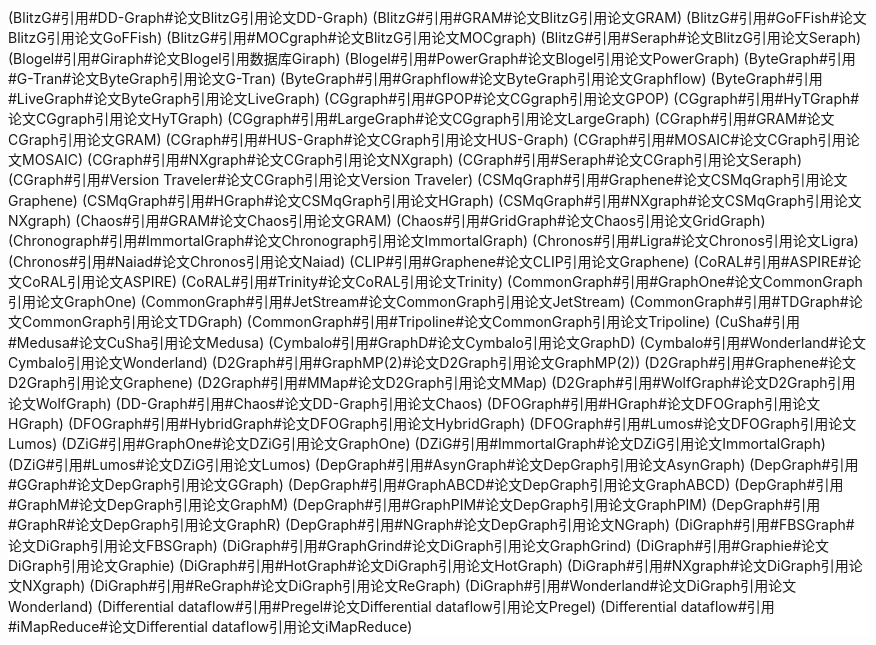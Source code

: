 (BlitzG#引用#DD-Graph#论文BlitzG引用论文DD-Graph)
(BlitzG#引用#GRAM#论文BlitzG引用论文GRAM)
(BlitzG#引用#GoFFish#论文BlitzG引用论文GoFFish)
(BlitzG#引用#MOCgraph#论文BlitzG引用论文MOCgraph)
(BlitzG#引用#Seraph#论文BlitzG引用论文Seraph)
(Blogel#引用#Giraph#论文Blogel引用数据库Giraph)
(Blogel#引用#PowerGraph#论文Blogel引用论文PowerGraph)
(ByteGraph#引用#G-Tran#论文ByteGraph引用论文G-Tran)
(ByteGraph#引用#Graphflow#论文ByteGraph引用论文Graphflow)
(ByteGraph#引用#LiveGraph#论文ByteGraph引用论文LiveGraph)
(CGgraph#引用#GPOP#论文CGgraph引用论文GPOP)
(CGgraph#引用#HyTGraph#论文CGgraph引用论文HyTGraph)
(CGgraph#引用#LargeGraph#论文CGgraph引用论文LargeGraph)
(CGraph#引用#GRAM#论文CGraph引用论文GRAM)
(CGraph#引用#HUS-Graph#论文CGraph引用论文HUS-Graph)
(CGraph#引用#MOSAIC#论文CGraph引用论文MOSAIC)
(CGraph#引用#NXgraph#论文CGraph引用论文NXgraph)
(CGraph#引用#Seraph#论文CGraph引用论文Seraph)
(CGraph#引用#Version Traveler#论文CGraph引用论文Version Traveler)
(CSMqGraph#引用#Graphene#论文CSMqGraph引用论文Graphene)
(CSMqGraph#引用#HGraph#论文CSMqGraph引用论文HGraph)
(CSMqGraph#引用#NXgraph#论文CSMqGraph引用论文NXgraph)
(Chaos#引用#GRAM#论文Chaos引用论文GRAM)
(Chaos#引用#GridGraph#论文Chaos引用论文GridGraph)
(Chronograph#引用#ImmortalGraph#论文Chronograph引用论文ImmortalGraph)
(Chronos#引用#Ligra#论文Chronos引用论文Ligra)
(Chronos#引用#Naiad#论文Chronos引用论文Naiad)
(CLIP#引用#Graphene#论文CLIP引用论文Graphene)
(CoRAL#引用#ASPIRE#论文CoRAL引用论文ASPIRE)
(CoRAL#引用#Trinity#论文CoRAL引用论文Trinity)
(CommonGraph#引用#GraphOne#论文CommonGraph引用论文GraphOne)
(CommonGraph#引用#JetStream#论文CommonGraph引用论文JetStream)
(CommonGraph#引用#TDGraph#论文CommonGraph引用论文TDGraph)
(CommonGraph#引用#Tripoline#论文CommonGraph引用论文Tripoline)
(CuSha#引用#Medusa#论文CuSha引用论文Medusa)
(Cymbalo#引用#GraphD#论文Cymbalo引用论文GraphD)
(Cymbalo#引用#Wonderland#论文Cymbalo引用论文Wonderland)
(D2Graph#引用#GraphMP(2)#论文D2Graph引用论文GraphMP(2))
(D2Graph#引用#Graphene#论文D2Graph引用论文Graphene)
(D2Graph#引用#MMap#论文D2Graph引用论文MMap)
(D2Graph#引用#WolfGraph#论文D2Graph引用论文WolfGraph)
(DD-Graph#引用#Chaos#论文DD-Graph引用论文Chaos)
(DFOGraph#引用#HGraph#论文DFOGraph引用论文HGraph)
(DFOGraph#引用#HybridGraph#论文DFOGraph引用论文HybridGraph)
(DFOGraph#引用#Lumos#论文DFOGraph引用论文Lumos)
(DZiG#引用#GraphOne#论文DZiG引用论文GraphOne)
(DZiG#引用#ImmortalGraph#论文DZiG引用论文ImmortalGraph)
(DZiG#引用#Lumos#论文DZiG引用论文Lumos)
(DepGraph#引用#AsynGraph#论文DepGraph引用论文AsynGraph)
(DepGraph#引用#GGraph#论文DepGraph引用论文GGraph)
(DepGraph#引用#GraphABCD#论文DepGraph引用论文GraphABCD)
(DepGraph#引用#GraphM#论文DepGraph引用论文GraphM)
(DepGraph#引用#GraphPIM#论文DepGraph引用论文GraphPIM)
(DepGraph#引用#GraphR#论文DepGraph引用论文GraphR)
(DepGraph#引用#NGraph#论文DepGraph引用论文NGraph)
(DiGraph#引用#FBSGraph#论文DiGraph引用论文FBSGraph)
(DiGraph#引用#GraphGrind#论文DiGraph引用论文GraphGrind)
(DiGraph#引用#Graphie#论文DiGraph引用论文Graphie)
(DiGraph#引用#HotGraph#论文DiGraph引用论文HotGraph)
(DiGraph#引用#NXgraph#论文DiGraph引用论文NXgraph)
(DiGraph#引用#ReGraph#论文DiGraph引用论文ReGraph)
(DiGraph#引用#Wonderland#论文DiGraph引用论文Wonderland)
(Differential dataflow#引用#Pregel#论文Differential dataflow引用论文Pregel)
(Differential dataflow#引用#iMapReduce#论文Differential dataflow引用论文iMapReduce)